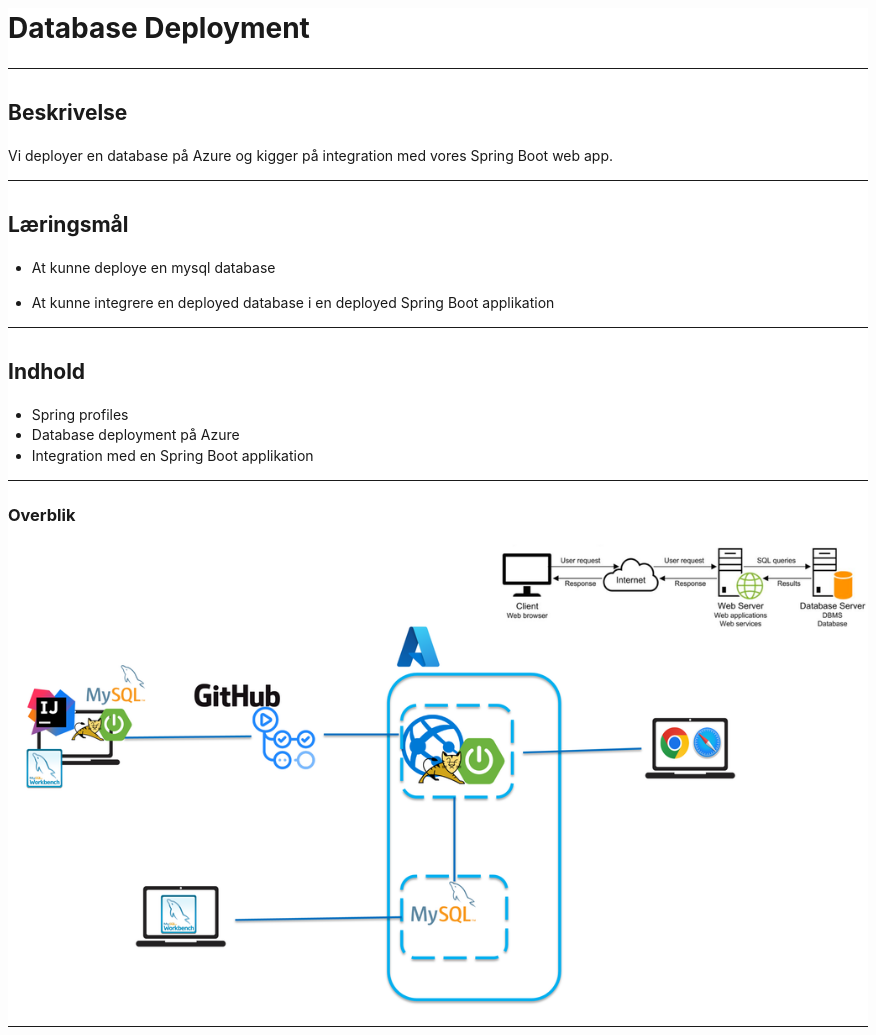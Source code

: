 # Database Deployment

---

## Beskrivelse

Vi deployer en database på Azure og kigger på integration med vores Spring Boot web app.

---

## Læringsmål

- At kunne deploye en mysql database

- At kunne integrere en deployed database i en deployed Spring Boot applikation

---

## Indhold

- Spring profiles
- Database deployment på Azure
- Integration med en Spring Boot applikation

---

### Overblik

![Overblik](assets/overblik.png)

---